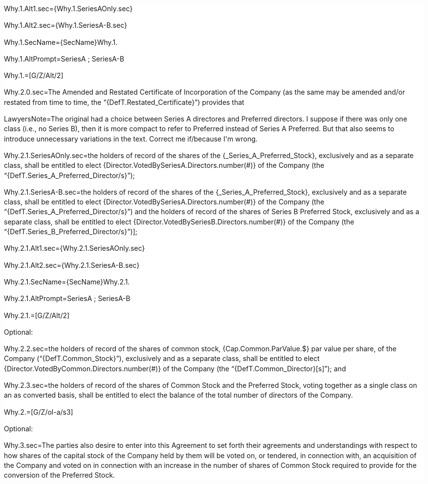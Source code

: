Why.1.Alt1.sec={Why.1.SeriesAOnly.sec}

Why.1.Alt2.sec={Why.1.SeriesA-B.sec}

Why.1.SecName={SecName}Why.1.

Why.1.AltPrompt=SeriesA ; SeriesA-B

Why.1.=[G/Z/Alt/2]

Why.2.0.sec=The Amended and Restated Certificate of Incorporation of the Company (as the same may be amended and/or restated from time to time, the “{DefT.Restated_Certificate}”) provides that

LawyersNote=The original had a choice between Series A directores and Preferred directors. I suppose if there was only one class (i.e., no Series B), then it is more compact to refer to Preferred instead of Series A Preferred.  But that also seems to introduce unnecessary variations in the text.  Correct me if/because I'm wrong. 

Why.2.1.SeriesAOnly.sec=the holders of record of the shares of the {_Series_A_Preferred_Stock}, exclusively and as a separate class, shall be entitled to elect {Director.VotedBySeriesA.Directors.number(#)} of the Company (the “{DefT.Series_A_Preferred_Director/s}”); 


Why.2.1.SeriesA-B.sec=the holders of record of the shares of the {_Series_A_Preferred_Stock}, exclusively and as a separate class, shall be entitled to elect {Director.VotedBySeriesA.Directors.number(#)} of the Company (the “{DefT.Series_A_Preferred_Director/s}”) and the holders of record of the shares of Series B Preferred Stock, exclusively and as a separate class, shall be entitled to elect {Director.VotedBySeriesB.Directors.number(#)} of the Company (the “{DefT.Series_B_Preferred_Director/s}”)]; 

Why.2.1.Alt1.sec={Why.2.1.SeriesAOnly.sec}

Why.2.1.Alt2.sec={Why.2.1.SeriesA-B.sec}

Why.2.1.SecName={SecName}Why.2.1.

Why.2.1.AltPrompt=SeriesA ; SeriesA-B

Why.2.1.=[G/Z/Alt/2]

Optional:

Why.2.2.sec=the holders of record of the shares of common stock, {Cap.Common.ParValue.$} par value per share, of the Company (“{DefT.Common_Stock}”), exclusively and as a separate class, shall be entitled to elect {Director.VotedByCommon.Directors.number(#)} of the Company (the “{DefT.Common_Director}[s]”); and 

Why.2.3.sec=the holders of record of the shares of Common Stock and the Preferred Stock, voting together as a single class on an as converted basis, shall be entitled to elect the balance of the total number of directors of the Company.

Why.2.=[G/Z/ol-a/s3]

Optional:

Why.3.sec=The parties also desire to enter into this Agreement to set forth their agreements and understandings with respect to how shares of the capital stock of the Company held by them will be voted on, or tendered, in connection with, an acquisition of the Company and voted on in connection with an increase in the number of shares of Common Stock required to provide for the conversion of the Preferred Stock.
